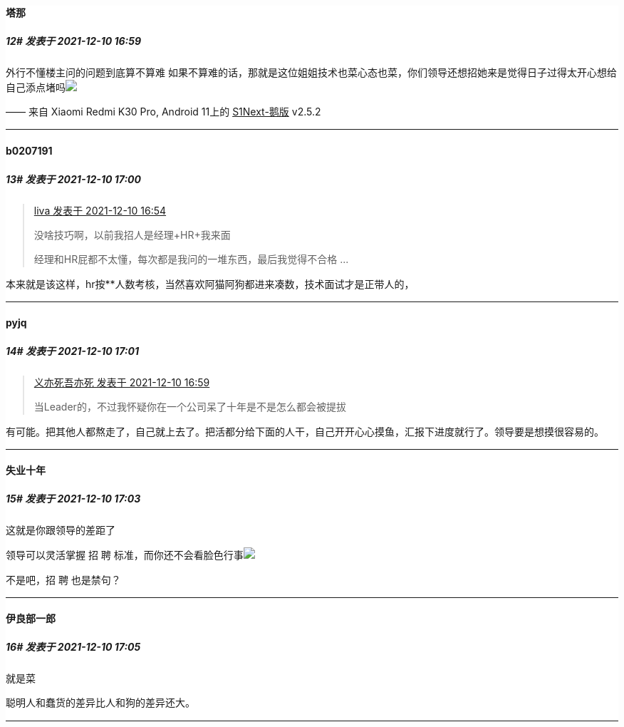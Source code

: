 ####  塔那  
##### 12#       发表于 2021-12-10 16:59

外行不懂楼主问的问题到底算不算难
如果不算难的话，那就是这位姐姐技术也菜心态也菜，你们领导还想招她来是觉得日子过得太开心想给自己添点堵吗<img src="https://static.saraba1st.com/image/smiley/face2017/067.png" referrerpolicy="no-referrer">

—— 来自 Xiaomi Redmi K30 Pro, Android 11上的 [S1Next-鹅版](https://github.com/ykrank/S1-Next/releases) v2.5.2

*****

####  b0207191  
##### 13#       发表于 2021-12-10 17:00

<blockquote><a href="httphttps://bbs.saraba1st.com/2b/forum.php?mod=redirect&amp;goto=findpost&amp;pid=53883558&amp;ptid=2041791" target="_blank">liva 发表于 2021-12-10 16:54</a>

没啥技巧啊，以前我招人是经理+HR+我来面

经理和HR屁都不太懂，每次都是我问的一堆东西，最后我觉得不合格 ...</blockquote>
本来就是该这样，hr按**人数考核，当然喜欢阿猫阿狗都进来凑数，技术面试才是正带人的，

*****

####  pyjq  
##### 14#       发表于 2021-12-10 17:01

<blockquote><a href="httphttps://bbs.saraba1st.com/2b/forum.php?mod=redirect&amp;goto=findpost&amp;pid=53883646&amp;ptid=2041791" target="_blank">义亦死吾亦死 发表于 2021-12-10 16:59</a>

当Leader的，不过我怀疑你在一个公司呆了十年是不是怎么都会被提拔</blockquote>
有可能。把其他人都熬走了，自己就上去了。把活都分给下面的人干，自己开开心心摸鱼，汇报下进度就行了。领导要是想摸很容易的。

*****

####  失业十年  
##### 15#       发表于 2021-12-10 17:03

这就是你跟领导的差距了

领导可以灵活掌握 招 聘 标准，而你还不会看脸色行事<img src="https://static.saraba1st.com/image/smiley/face2017/067.png" referrerpolicy="no-referrer">

不是吧，招 聘 也是禁句？

*****

####  伊良部一郎  
##### 16#       发表于 2021-12-10 17:05

就是菜

聪明人和蠢货的差异比人和狗的差异还大。

*****
